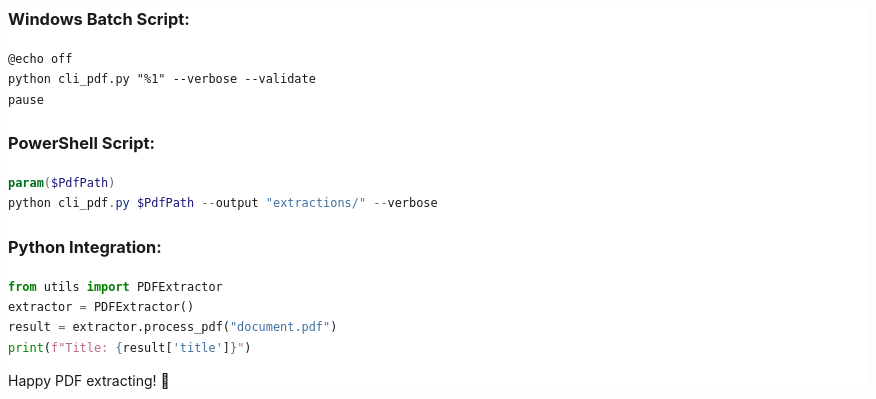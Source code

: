 ### Windows Batch Script:
```batch
@echo off
python cli_pdf.py "%1" --verbose --validate
pause
```

### PowerShell Script:
```powershell
param($PdfPath)
python cli_pdf.py $PdfPath --output "extractions/" --verbose
```

### Python Integration:
```python
from utils import PDFExtractor
extractor = PDFExtractor()
result = extractor.process_pdf("document.pdf")
print(f"Title: {result['title']}")
```

Happy PDF extracting! 🎉
